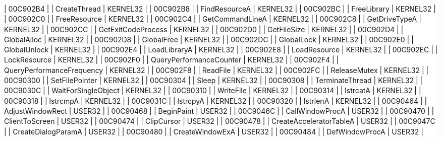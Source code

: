  | 00C902B4 |         | CreateThread               | KERNEL32 |
 | 00C902B8 |         | FindResourceA              | KERNEL32 |
 | 00C902BC |         | FreeLibrary                | KERNEL32 |
 | 00C902C0 |         | FreeResource               | KERNEL32 |
 | 00C902C4 |         | GetCommandLineA            | KERNEL32 |
 | 00C902C8 |         | GetDriveTypeA              | KERNEL32 |
 | 00C902CC |         | GetExitCodeProcess         | KERNEL32 |
 | 00C902D0 |         | GetFileSize                | KERNEL32 |
 | 00C902D4 |         | GlobalAlloc                | KERNEL32 |
 | 00C902D8 |         | GlobalFree                 | KERNEL32 |
 | 00C902DC |         | GlobalLock                 | KERNEL32 |
 | 00C902E0 |         | GlobalUnlock               | KERNEL32 |
 | 00C902E4 |         | LoadLibraryA               | KERNEL32 |
 | 00C902E8 |         | LoadResource               | KERNEL32 |
 | 00C902EC |         | LockResource               | KERNEL32 |
 | 00C902F0 |         | QueryPerformanceCounter    | KERNEL32 |
 | 00C902F4 |         | QueryPerformanceFrequency  | KERNEL32 |
 | 00C902F8 |         | ReadFile                   | KERNEL32 |
 | 00C902FC |         | ReleaseMutex               | KERNEL32 |
 | 00C90300 |         | SetFilePointer             | KERNEL32 |
 | 00C90304 |         | Sleep                      | KERNEL32 |
 | 00C90308 |         | TerminateThread            | KERNEL32 |
 | 00C9030C |         | WaitForSingleObject        | KERNEL32 |
 | 00C90310 |         | WriteFile                  | KERNEL32 |
 | 00C90314 |         | lstrcatA                   | KERNEL32 |
 | 00C90318 |         | lstrcmpA                   | KERNEL32 |
 | 00C9031C |         | lstrcpyA                   | KERNEL32 |
 | 00C90320 |         | lstrlenA                   | KERNEL32 |
 | 00C90464 |         | AdjustWindowRect           | USER32   |
 | 00C90468 |         | BeginPaint                 | USER32   |
 | 00C9046C |         | CallWindowProcA            | USER32   |
 | 00C90470 |         | ClientToScreen             | USER32   |
 | 00C90474 |         | ClipCursor                 | USER32   |
 | 00C90478 |         | CreateAcceleratorTableA    | USER32   |
 | 00C9047C |         | CreateDialogParamA         | USER32   |
 | 00C90480 |         | CreateWindowExA            | USER32   |
 | 00C90484 |         | DefWindowProcA             | USER32   |